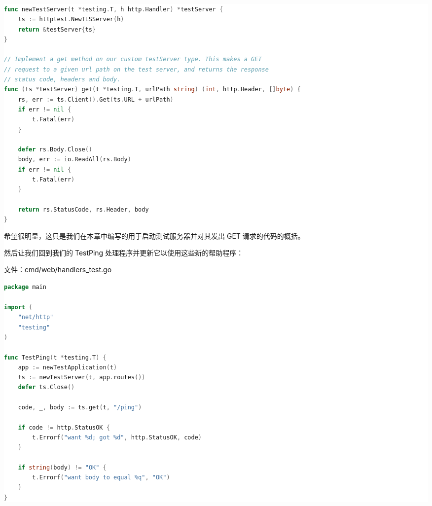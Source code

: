 ```go
func newTestServer(t *testing.T, h http.Handler) *testServer {
    ts := httptest.NewTLSServer(h)
    return &testServer{ts}
}

// Implement a get method on our custom testServer type. This makes a GET
// request to a given url path on the test server, and returns the response
// status code, headers and body.
func (ts *testServer) get(t *testing.T, urlPath string) (int, http.Header, []byte) {
    rs, err := ts.Client().Get(ts.URL + urlPath)
    if err != nil {
        t.Fatal(err)
    }

    defer rs.Body.Close()
    body, err := io.ReadAll(rs.Body)
    if err != nil {
        t.Fatal(err)
    }

    return rs.StatusCode, rs.Header, body
}
```


希望很明显，这只是我们在本章中编写的用于启动测试服务器并对其发出 GET 请求的代码的概括。

然后让我们回到我们的 TestPing 处理程序并更新它以使用这些新的帮助程序：

文件：cmd/web/handlers_test.go

```go
package main

import (
    "net/http"
    "testing"
)

func TestPing(t *testing.T) {
    app := newTestApplication(t)
    ts := newTestServer(t, app.routes())
    defer ts.Close()

    code, _, body := ts.get(t, "/ping")

    if code != http.StatusOK {
        t.Errorf("want %d; got %d", http.StatusOK, code)
    }

    if string(body) != "OK" {
        t.Errorf("want body to equal %q", "OK")
    }
}
```
